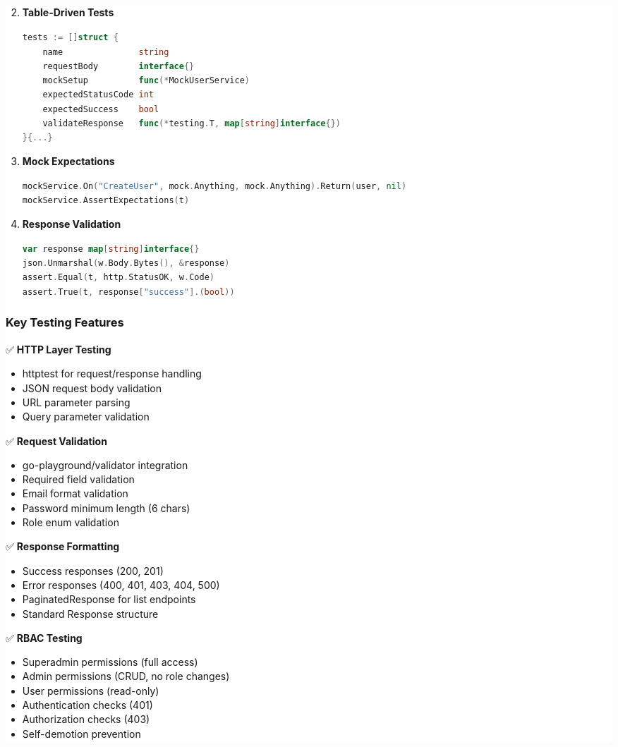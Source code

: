 2. **Table-Driven Tests**
   ```go
   tests := []struct {
       name               string
       requestBody        interface{}
       mockSetup          func(*MockUserService)
       expectedStatusCode int
       expectedSuccess    bool
       validateResponse   func(*testing.T, map[string]interface{})
   }{...}
   ```

3. **Mock Expectations**
   ```go
   mockService.On("CreateUser", mock.Anything, mock.Anything).Return(user, nil)
   mockService.AssertExpectations(t)
   ```

4. **Response Validation**
   ```go
   var response map[string]interface{}
   json.Unmarshal(w.Body.Bytes(), &response)
   assert.Equal(t, http.StatusOK, w.Code)
   assert.True(t, response["success"].(bool))
   ```

### Key Testing Features

✅ **HTTP Layer Testing**
- httptest for request/response handling
- JSON request body validation
- URL parameter parsing
- Query parameter validation

✅ **Request Validation**
- go-playground/validator integration
- Required field validation
- Email format validation
- Password minimum length (6 chars)
- Role enum validation

✅ **Response Formatting**
- Success responses (200, 201)
- Error responses (400, 401, 403, 404, 500)
- PaginatedResponse for list endpoints
- Standard Response structure

✅ **RBAC Testing**
- Superadmin permissions (full access)
- Admin permissions (CRUD, no role changes)
- User permissions (read-only)
- Authentication checks (401)
- Authorization checks (403)
- Self-demotion prevention
